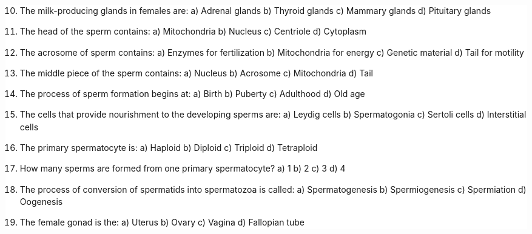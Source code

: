 10. The milk-producing glands in females are:
    a) Adrenal glands
    b) Thyroid glands
    c) Mammary glands
    d) Pituitary glands

11. The head of the sperm contains:
    a) Mitochondria
    b) Nucleus
    c) Centriole
    d) Cytoplasm

12. The acrosome of sperm contains:
    a) Enzymes for fertilization
    b) Mitochondria for energy
    c) Genetic material
    d) Tail for motility

13. The middle piece of the sperm contains:
    a) Nucleus
    b) Acrosome
    c) Mitochondria
    d) Tail

14. The process of sperm formation begins at:
    a) Birth
    b) Puberty
    c) Adulthood
    d) Old age

15. The cells that provide nourishment to the developing sperms are:
    a) Leydig cells
    b) Spermatogonia
    c) Sertoli cells
    d) Interstitial cells

16. The primary spermatocyte is:
    a) Haploid
    b) Diploid
    c) Triploid
    d) Tetraploid

17. How many sperms are formed from one primary spermatocyte?
    a) 1
    b) 2
    c) 3
    d) 4

18. The process of conversion of spermatids into spermatozoa is called:
    a) Spermatogenesis
    b) Spermiogenesis
    c) Spermiation
    d) Oogenesis

19. The female gonad is the:
    a) Uterus
    b) Ovary
    c) Vagina
    d) Fallopian tube
